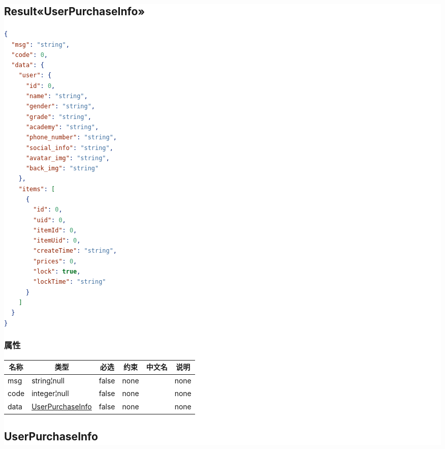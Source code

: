 <h2 id="tocS_Result«UserPurchaseInfo»">Result«UserPurchaseInfo»</h2>

<a id="schemaresult«userpurchaseinfo»"></a>
<a id="schema_Result«UserPurchaseInfo»"></a>
<a id="tocSresult«userpurchaseinfo»"></a>
<a id="tocsresult«userpurchaseinfo»"></a>

```json
{
  "msg": "string",
  "code": 0,
  "data": {
    "user": {
      "id": 0,
      "name": "string",
      "gender": "string",
      "grade": "string",
      "academy": "string",
      "phone_number": "string",
      "social_info": "string",
      "avatar_img": "string",
      "back_img": "string"
    },
    "items": [
      {
        "id": 0,
        "uid": 0,
        "itemId": 0,
        "itemUid": 0,
        "createTime": "string",
        "prices": 0,
        "lock": true,
        "lockTime": "string"
      }
    ]
  }
}

```

### 属性

|名称|类型|必选|约束|中文名|说明|
|---|---|---|---|---|---|
|msg|string¦null|false|none||none|
|code|integer¦null|false|none||none|
|data|[UserPurchaseInfo](#schemauserpurchaseinfo)|false|none||none|

<h2 id="tocS_UserPurchaseInfo">UserPurchaseInfo</h2>

<a id="schemauserpurchaseinfo"></a>
<a id="schema_UserPurchaseInfo"></a>
<a id="tocSuserpurchaseinfo"></a>
<a id="tocsuserpurchaseinfo"></a>

